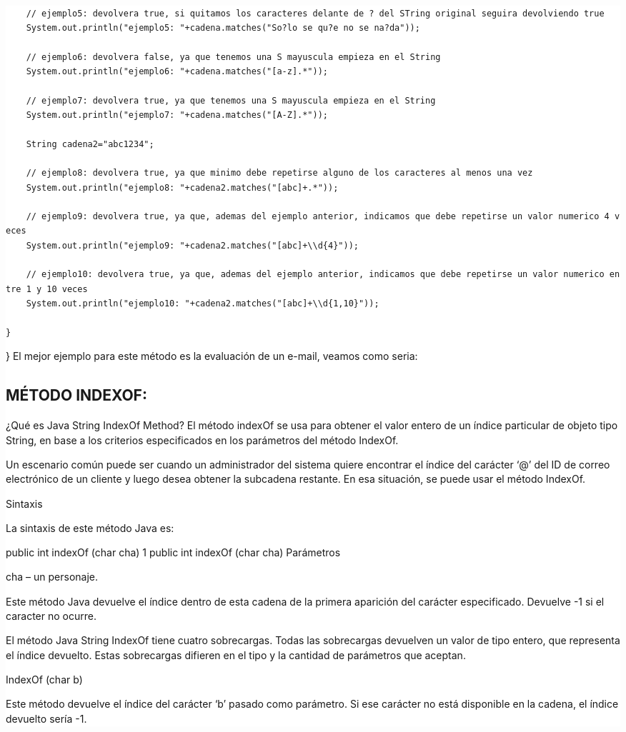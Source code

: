         // ejemplo5: devolvera true, si quitamos los caracteres delante de ? del STring original seguira devolviendo true
        System.out.println("ejemplo5: "+cadena.matches("So?lo se qu?e no se na?da"));
 
        // ejemplo6: devolvera false, ya que tenemos una S mayuscula empieza en el String
        System.out.println("ejemplo6: "+cadena.matches("[a-z].*"));
 
        // ejemplo7: devolvera true, ya que tenemos una S mayuscula empieza en el String
        System.out.println("ejemplo7: "+cadena.matches("[A-Z].*"));
 
        String cadena2="abc1234";
 
        // ejemplo8: devolvera true, ya que minimo debe repetirse alguno de los caracteres al menos una vez
        System.out.println("ejemplo8: "+cadena2.matches("[abc]+.*"));
 
        // ejemplo9: devolvera true, ya que, ademas del ejemplo anterior, indicamos que debe repetirse un valor numerico 4 veces
        System.out.println("ejemplo9: "+cadena2.matches("[abc]+\\d{4}"));
 
        // ejemplo10: devolvera true, ya que, ademas del ejemplo anterior, indicamos que debe repetirse un valor numerico entre 1 y 10 veces
        System.out.println("ejemplo10: "+cadena2.matches("[abc]+\\d{1,10}"));
 
    }
}
El mejor ejemplo para este método es la evaluación de un e-mail, veamos como seria:

MÉTODO INDEXOF:
---------------
¿Qué es Java String IndexOf Method?
El método indexOf se usa para obtener el valor entero de un índice particular de objeto tipo String, en base a los criterios especificados en los parámetros del método IndexOf.

Un escenario común puede ser cuando un administrador del sistema quiere encontrar el índice del carácter ‘@’ del ID de correo electrónico de un cliente y luego desea obtener la subcadena restante. En esa situación, se puede usar el método IndexOf.

Sintaxis

La sintaxis de este método Java es:

public int indexOf (char cha)
1
public int indexOf (char cha)
Parámetros

cha – un personaje.

Este método Java devuelve el índice dentro de esta cadena de la primera aparición del carácter especificado. Devuelve -1 si el caracter no ocurre.

El método Java String IndexOf tiene cuatro sobrecargas. Todas las sobrecargas devuelven un valor de tipo entero, que representa el índice devuelto. Estas sobrecargas difieren en el tipo y la cantidad de parámetros que aceptan.

IndexOf (char b)

Este método devuelve el índice del carácter ‘b’ pasado como parámetro. Si ese carácter no está disponible en la cadena, el índice devuelto sería -1.

